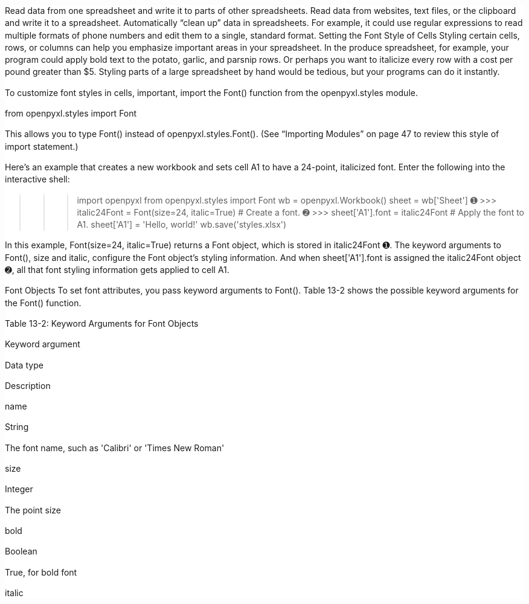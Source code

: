 Read data from one spreadsheet and write it to parts of other spreadsheets. Read data from websites, text files, or the clipboard and write it to a spreadsheet. Automatically “clean up” data in spreadsheets. For example, it could use regular expressions to read multiple formats of phone numbers and edit them to a single, standard format. Setting the Font Style of Cells Styling certain cells, rows, or columns can help you emphasize important areas in your spreadsheet. In the produce spreadsheet, for example, your program could apply bold text to the potato, garlic, and parsnip rows. Or perhaps you want to italicize every row with a cost per pound greater than $5. Styling parts of a large spreadsheet by hand would be tedious, but your programs can do it instantly.

To customize font styles in cells, important, import the Font\(\) function from the openpyxl.styles module.

from openpyxl.styles import Font

This allows you to type Font\(\) instead of openpyxl.styles.Font\(\). \(See “Importing Modules” on page 47 to review this style of import statement.\)

Here’s an example that creates a new workbook and sets cell A1 to have a 24-point, italicized font. Enter the following into the interactive shell:

> > > import openpyxl from openpyxl.styles import Font wb = openpyxl.Workbook\(\) sheet = wb\['Sheet'\] ➊ &gt;&gt;&gt; italic24Font = Font\(size=24, italic=True\) \# Create a font. ➋ &gt;&gt;&gt; sheet\['A1'\].font = italic24Font \# Apply the font to A1. sheet\['A1'\] = 'Hello, world!' wb.save\('styles.xlsx'\)

In this example, Font\(size=24, italic=True\) returns a Font object, which is stored in italic24Font ➊. The keyword arguments to Font\(\), size and italic, configure the Font object’s styling information. And when sheet\['A1'\].font is assigned the italic24Font object ➋, all that font styling information gets applied to cell A1.

Font Objects To set font attributes, you pass keyword arguments to Font\(\). Table 13-2 shows the possible keyword arguments for the Font\(\) function.

Table 13-2: Keyword Arguments for Font Objects

Keyword argument

Data type

Description

name

String

The font name, such as 'Calibri' or 'Times New Roman'

size

Integer

The point size

bold

Boolean

True, for bold font

italic
